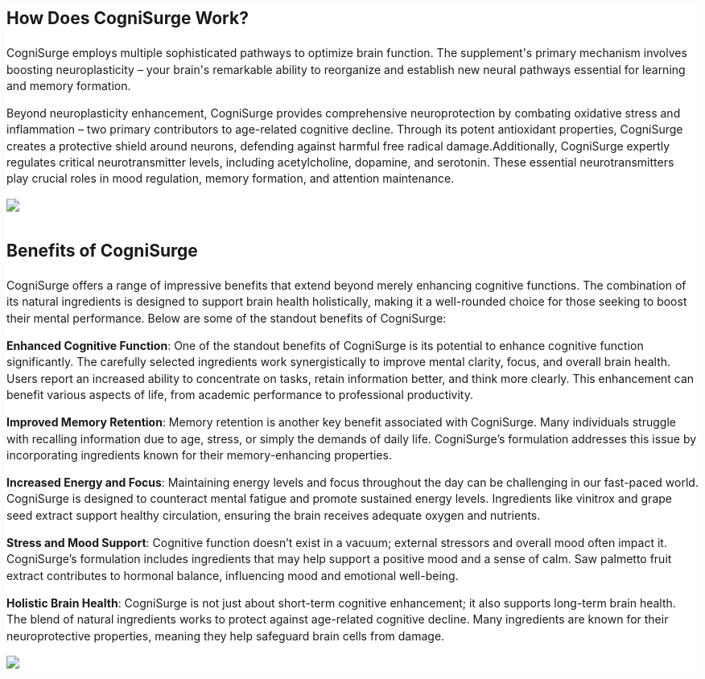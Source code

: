 **How Does CogniSurge Work?**
-----------------------------

CogniSurge employs multiple sophisticated pathways to optimize brain function. The supplement's primary mechanism involves boosting neuroplasticity – your brain's remarkable ability to reorganize and establish new neural pathways essential for learning and memory formation.

Beyond neuroplasticity enhancement, CogniSurge provides comprehensive neuroprotection by combating oxidative stress and inflammation – two primary contributors to age-related cognitive decline. Through its potent antioxidant properties, CogniSurge creates a protective shield around neurons, defending against harmful free radical damage.Additionally, CogniSurge expertly regulates critical neurotransmitter levels, including acetylcholine, dopamine, and serotonin. These essential neurotransmitters play crucial roles in mood regulation, memory formation, and attention maintenance.

[![](https://blogger.googleusercontent.com/img/b/R29vZ2xl/AVvXsEgh5ChcYN4m0jIdRAA4j0cNUzaOjtnmTgZYBbAteCKYhVfmv9ks2BRp0VBRWpghAmZ3I1Ie8aL-ATOBn0e5B-25zkTovze2VrInw5pLERfLk9mo5Yuv3l3dMfALyeKTUJ4hI4Ng63vK5hAsycfjAd-Qgayan0Aw2js0A9kSJwPFcAnET0YlpMH9XJzkwSMf/w640-h368/CogniSurge%202.png)](https://www.globalfitnessmart.com/get-cognisurge)

**Benefits of CogniSurge**
--------------------------

CogniSurge offers a range of impressive benefits that extend beyond merely enhancing cognitive functions. The combination of its natural ingredients is designed to support brain health holistically, making it a well-rounded choice for those seeking to boost their mental performance. Below are some of the standout benefits of CogniSurge:

**Enhanced Cognitive Function**: One of the standout benefits of CogniSurge is its potential to enhance cognitive function significantly. The carefully selected ingredients work synergistically to improve mental clarity, focus, and overall brain health. Users report an increased ability to concentrate on tasks, retain information better, and think more clearly. This enhancement can benefit various aspects of life, from academic performance to professional productivity.

**Improved Memory Retention**: Memory retention is another key benefit associated with CogniSurge. Many individuals struggle with recalling information due to age, stress, or simply the demands of daily life. CogniSurge’s formulation addresses this issue by incorporating ingredients known for their memory-enhancing properties.

**Increased Energy and Focus**: Maintaining energy levels and focus throughout the day can be challenging in our fast-paced world. CogniSurge is designed to counteract mental fatigue and promote sustained energy levels. Ingredients like vinitrox and grape seed extract support healthy circulation, ensuring the brain receives adequate oxygen and nutrients.

**Stress and Mood Support**: Cognitive function doesn’t exist in a vacuum; external stressors and overall mood often impact it. CogniSurge’s formulation includes ingredients that may help support a positive mood and a sense of calm. Saw palmetto fruit extract contributes to hormonal balance, influencing mood and emotional well-being.

**Holistic Brain Health**: CogniSurge is not just about short-term cognitive enhancement; it also supports long-term brain health. The blend of natural ingredients works to protect against age-related cognitive decline. Many ingredients are known for their neuroprotective properties, meaning they help safeguard brain cells from damage.

[![](https://blogger.googleusercontent.com/img/b/R29vZ2xl/AVvXsEgTlZnFgDpRMFjdUEnQe_QajWYqGXvAiEEJ_2iMmzA59AGtULEcnE3wn9xO9Kzx4t63dAOM-FWsEp73c1XUZismFqMdgCo_KqYgDM8a5jAO3mCCbFLdDA9RrGMKX4OTDzBSXBipzGZ6WzICAf9F2Pw1Z8vT4I9C6eUIAEGc-dDrFpyvpXwICWH-aciXLxIb/w640-h266/CogniSurge%205.png)](https://www.globalfitnessmart.com/get-cognisurge)
